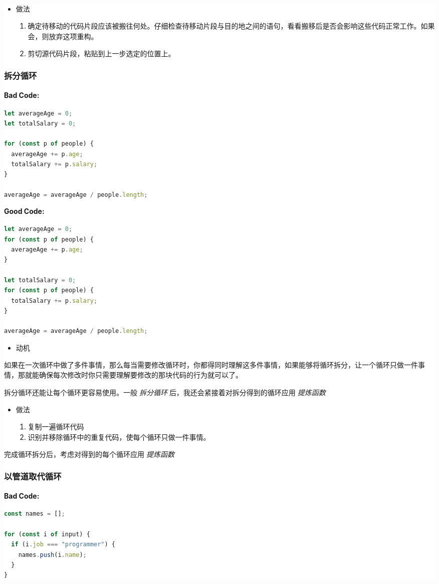 - 做法

  1. 确定待移动的代码片段应该被搬往何处。仔细检查待移动片段与目的地之间的语句，看看搬移后是否会影响这些代码正常工作。如果会，则放弃这项重构。

  2. 剪切源代码片段，粘贴到上一步选定的位置上。

### 拆分循环

**Bad Code:**

```js
let averageAge = 0;
let totalSalary = 0;

for (const p of people) {
  averageAge += p.age;
  totalSalary += p.salary;
}

averageAge = averageAge / people.length;
```

**Good Code:**

```js
let averageAge = 0;
for (const p of people) {
  averageAge += p.age;
}

let totalSalary = 0;
for (const p of people) {
  totalSalary += p.salary;
}

averageAge = averageAge / people.length;
```

- 动机

如果在一次循环中做了多件事情，那么每当需要修改循环时，你都得同时理解这多件事情，如果能够将循环拆分，让一个循环只做一件事情，那就能确保每次修改时你只需要理解要修改的那块代码的行为就可以了。

拆分循环还能让每个循环更容易使用。一般 _拆分循环_ 后，我还会紧接着对拆分得到的循环应用 _提炼函数_

- 做法

  1. 复制一遍循环代码
  2. 识别并移除循环中的重复代码，使每个循环只做一件事情。

完成循环拆分后，考虑对得到的每个循环应用 _提炼函数_

### 以管道取代循环

**Bad Code:**

```js
const names = [];

for (const i of input) {
  if (i.job === "programmer") {
    names.push(i.name);
  }
}
```
